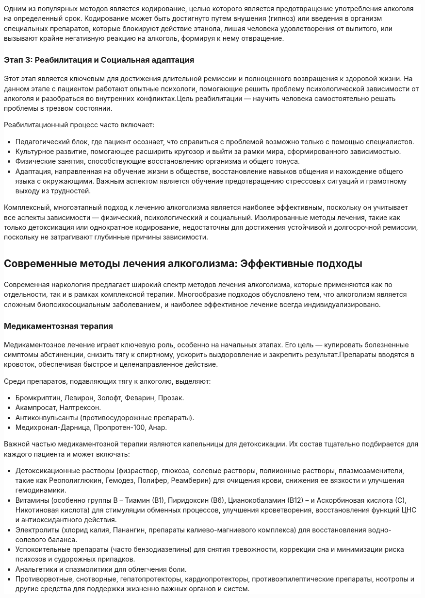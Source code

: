 Одним из популярных методов является кодирование, целью которого является предотвращение употребления алкоголя на определенный срок. Кодирование может быть достигнуто путем внушения (гипноз) или введения в организм специальных препаратов, которые блокируют действие этанола, лишая человека удовлетворения от выпитого, или вызывают крайне негативную реакцию на алкоголь, формируя к нему отвращение.

### Этап 3: Реабилитация и Социальная адаптация

Этот этап является ключевым для достижения длительной ремиссии и полноценного возвращения к здоровой жизни. На данном этапе с пациентом работают опытные психологи, помогающие решить проблему психологической зависимости от алкоголя и разобраться во внутренних конфликтах.Цель реабилитации — научить человека самостоятельно решать проблемы в трезвом состоянии.

Реабилитационный процесс часто включает:

* Педагогический блок, где пациент осознает, что справиться с проблемой возможно только с помощью специалистов.
* Культурное развитие, помогающее расширить кругозор и выйти за рамки мира, сформированного зависимостью.
* Физические занятия, способствующие восстановлению организма и общего тонуса.
* Адаптация, направленная на обучение жизни в обществе, восстановление навыков общения и нахождение общего языка с окружающими. Важным аспектом является обучение предотвращению стрессовых ситуаций и грамотному выходу из трудностей.

Комплексный, многоэтапный подход к лечению алкоголизма является наиболее эффективным, поскольку он учитывает все аспекты зависимости — физический, психологический и социальный. Изолированные методы лечения, такие как только детоксикация или однократное кодирование, недостаточны для достижения устойчивой и долгосрочной ремиссии, поскольку не затрагивают глубинные причины зависимости.

## Современные методы лечения алкоголизма: Эффективные подходы

Современная наркология предлагает широкий спектр методов лечения алкоголизма, которые применяются как по отдельности, так и в рамках комплексной терапии. Многообразие подходов обусловлено тем, что алкоголизм является сложным биопсихосоциальным заболеванием, и наиболее эффективное лечение всегда индивидуализировано.

### Медикаментозная терапия

Медикаментозное лечение играет ключевую роль, особенно на начальных этапах. Его цель — купировать болезненные симптомы абстиненции, снизить тягу к спиртному, ускорить выздоровление и закрепить результат.Препараты вводятся в кровоток, обеспечивая быстрое и целенаправленное действие.

Среди препаратов, подавляющих тягу к алкоголю, выделяют:

* Бромкриптин, Левирон, Золофт, Феварин, Прозак.
* Акампросат, Налтрексон.
* Антиконвульсанты (противосудорожные препараты).
* Медихронал-Дарница, Пропротен-100, Анар.

Важной частью медикаментозной терапии являются капельницы для детоксикации. Их состав тщательно подбирается для каждого пациента и может включать:

* Детоксикационные растворы (физраствор, глюкоза, солевые растворы, полиионные растворы, плазмозаменители, такие как Реополиглюкин, Гемодез, Полифер, Реамберин) для очищения крови, снижения ее вязкости и улучшения гемодинамики.
* Витамины (особенно группы В – Тиамин (В1), Пиридоксин (В6), Цианокобаламин (В12) – и Аскорбиновая кислота (С), Никотиновая кислота) для стимуляции обменных процессов, улучшения кроветворения, восстановления функций ЦНС и антиоксидантного действия.
* Электролиты (хлорид калия, Панангин, препараты калиево-магниевого комплекса) для восстановления водно-солевого баланса.
* Успокоительные препараты (часто бензодиазепины) для снятия тревожности, коррекции сна и минимизации риска психозов и судорожных припадков.
* Анальгетики и спазмолитики для облегчения боли.
* Противорвотные, снотворные, гепатопротекторы, кардиопротекторы, противоэпилептические препараты, ноотропы и другие средства для поддержки жизненно важных органов и систем.
